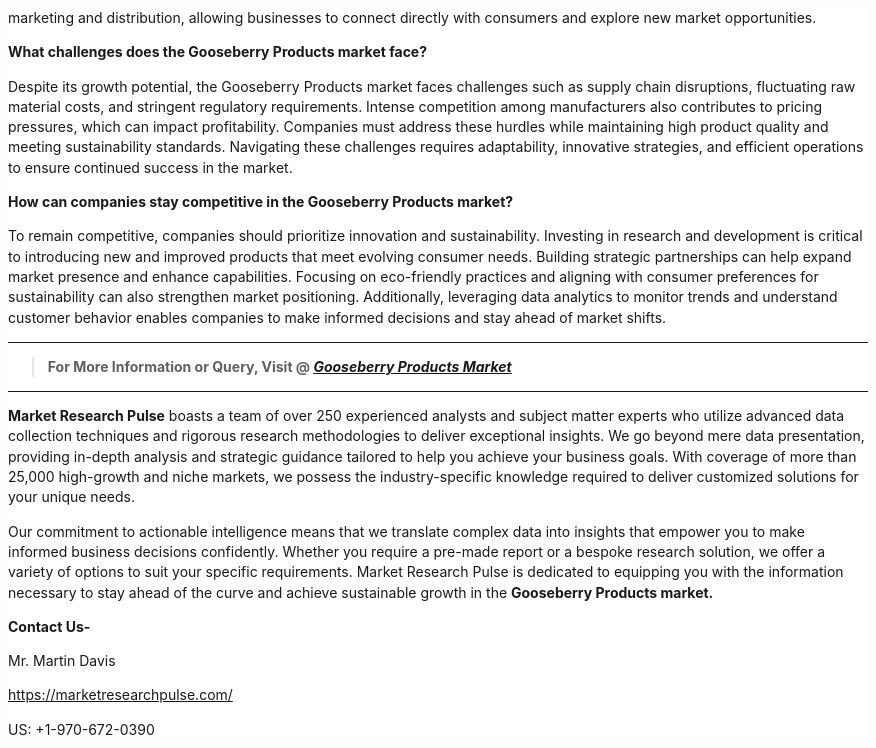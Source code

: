 marketing and distribution, allowing businesses to connect directly with consumers and explore new market opportunities.</p><p><strong>What challenges does the Gooseberry Products market face?</strong></p><p>Despite its growth potential, the Gooseberry Products market faces challenges such as supply chain disruptions, fluctuating raw material costs, and stringent regulatory requirements. Intense competition among manufacturers also contributes to pricing pressures, which can impact profitability. Companies must address these hurdles while maintaining high product quality and meeting sustainability standards. Navigating these challenges requires adaptability, innovative strategies, and efficient operations to ensure continued success in the market.</p><p><strong>How can companies stay competitive in the Gooseberry Products market?</strong></p><p>To remain competitive, companies should prioritize innovation and sustainability. Investing in research and development is critical to introducing new and improved products that meet evolving consumer needs. Building strategic partnerships can help expand market presence and enhance capabilities. Focusing on eco-friendly practices and aligning with consumer preferences for sustainability can also strengthen market positioning. Additionally, leveraging data analytics to monitor trends and understand customer behavior enables companies to make informed decisions and stay ahead of market shifts.</p><hr /><blockquote><p><strong>For More Information or Query, Visit @&nbsp;<em><a href="https://marketresearchpulse.com/report/137458/gooseberry-products-market?utm_source=Linkedin&utm_medium=021">Gooseberry Products Market</a></em></strong></p></blockquote><hr /><p><strong>Market Research Pulse</strong> boasts a team of over 250 experienced analysts and subject matter experts who utilize advanced data collection techniques and rigorous research methodologies to deliver exceptional insights. We go beyond mere data presentation, providing in-depth analysis and strategic guidance tailored to help you achieve your business goals. With coverage of more than 25,000 high-growth and niche markets, we possess the industry-specific knowledge required to deliver customized solutions for your unique needs.</p><p>Our commitment to actionable intelligence means that we translate complex data into insights that empower you to make informed business decisions confidently. Whether you require a pre-made report or a bespoke research solution, we offer a variety of options to suit your specific requirements. Market Research Pulse is dedicated to equipping you with the information necessary to stay ahead of the curve and achieve sustainable growth in the <strong>Gooseberry Products market.</strong></p><p><strong>Contact Us-</strong></p><p>Mr. Martin Davis</p><p>https://marketresearchpulse.com/</p><p>US: +1-970-672-0390</p>
